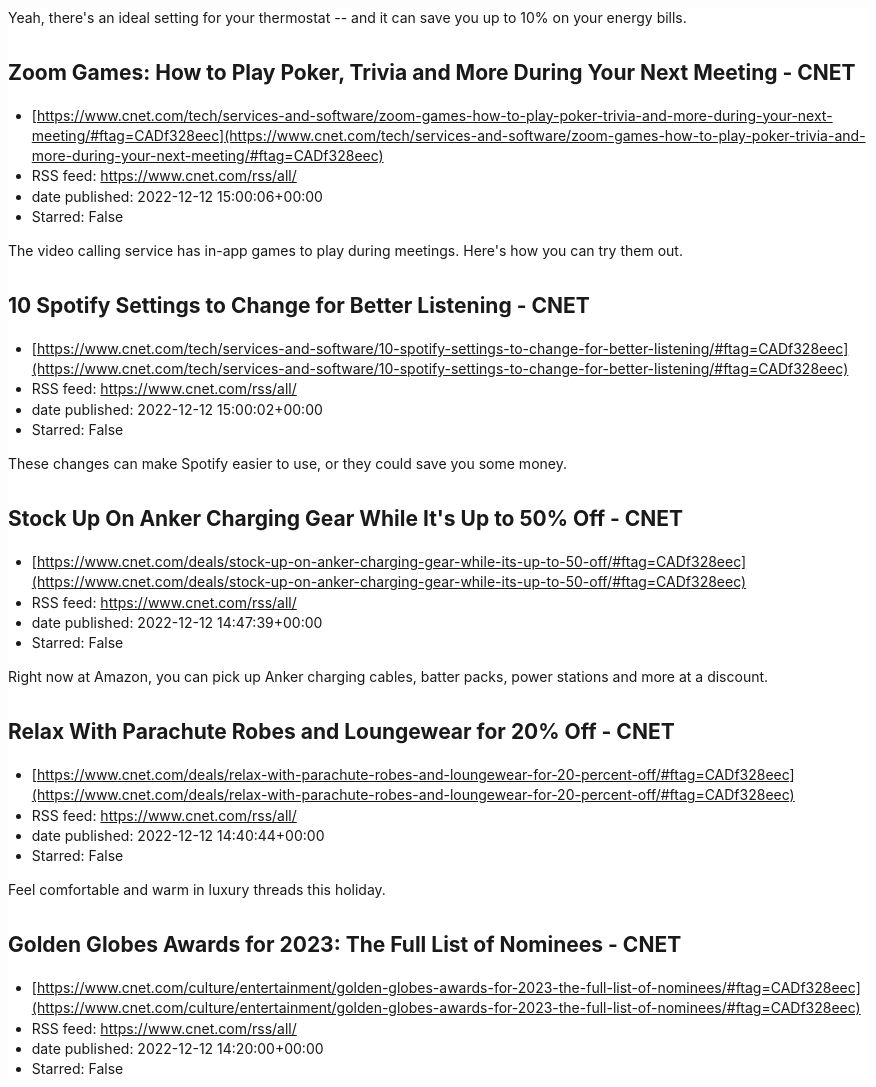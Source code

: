 Yeah, there's an ideal setting for your thermostat -- and it can save you up to 10% on your energy bills.

## Zoom Games: How to Play Poker, Trivia and More During Your Next Meeting     - CNET
 - [https://www.cnet.com/tech/services-and-software/zoom-games-how-to-play-poker-trivia-and-more-during-your-next-meeting/#ftag=CADf328eec](https://www.cnet.com/tech/services-and-software/zoom-games-how-to-play-poker-trivia-and-more-during-your-next-meeting/#ftag=CADf328eec)
 - RSS feed: https://www.cnet.com/rss/all/
 - date published: 2022-12-12 15:00:06+00:00
 - Starred: False

The video calling service has in-app games to play during meetings. Here's how you can try them out.

## 10 Spotify Settings to Change for Better Listening     - CNET
 - [https://www.cnet.com/tech/services-and-software/10-spotify-settings-to-change-for-better-listening/#ftag=CADf328eec](https://www.cnet.com/tech/services-and-software/10-spotify-settings-to-change-for-better-listening/#ftag=CADf328eec)
 - RSS feed: https://www.cnet.com/rss/all/
 - date published: 2022-12-12 15:00:02+00:00
 - Starred: False

These changes can make Spotify easier to use, or they could save you some money.

## Stock Up On Anker Charging Gear While It's Up to 50% Off     - CNET
 - [https://www.cnet.com/deals/stock-up-on-anker-charging-gear-while-its-up-to-50-off/#ftag=CADf328eec](https://www.cnet.com/deals/stock-up-on-anker-charging-gear-while-its-up-to-50-off/#ftag=CADf328eec)
 - RSS feed: https://www.cnet.com/rss/all/
 - date published: 2022-12-12 14:47:39+00:00
 - Starred: False

Right now at Amazon, you can pick up Anker charging cables, batter packs, power stations and more at a discount.

## Relax With Parachute Robes and Loungewear for 20% Off     - CNET
 - [https://www.cnet.com/deals/relax-with-parachute-robes-and-loungewear-for-20-percent-off/#ftag=CADf328eec](https://www.cnet.com/deals/relax-with-parachute-robes-and-loungewear-for-20-percent-off/#ftag=CADf328eec)
 - RSS feed: https://www.cnet.com/rss/all/
 - date published: 2022-12-12 14:40:44+00:00
 - Starred: False

Feel comfortable and warm in luxury threads this holiday.

## Golden Globes Awards for 2023: The Full List of Nominees     - CNET
 - [https://www.cnet.com/culture/entertainment/golden-globes-awards-for-2023-the-full-list-of-nominees/#ftag=CADf328eec](https://www.cnet.com/culture/entertainment/golden-globes-awards-for-2023-the-full-list-of-nominees/#ftag=CADf328eec)
 - RSS feed: https://www.cnet.com/rss/all/
 - date published: 2022-12-12 14:20:00+00:00
 - Starred: False
